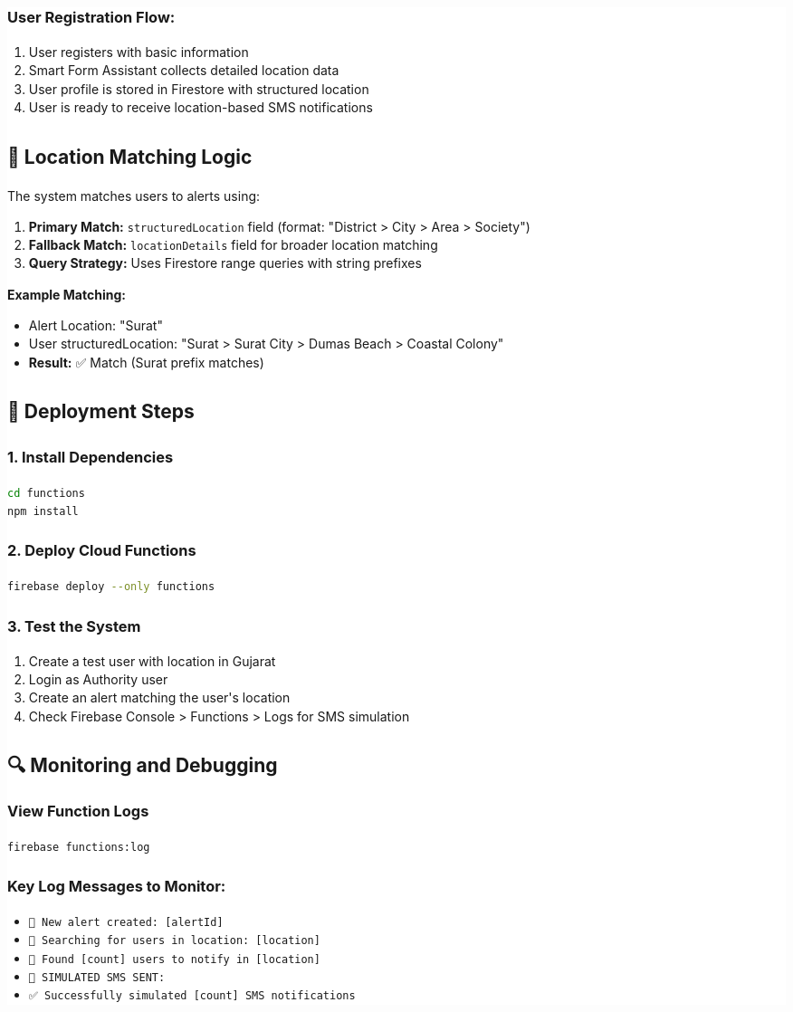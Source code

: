 ### User Registration Flow:
1. User registers with basic information
2. Smart Form Assistant collects detailed location data
3. User profile is stored in Firestore with structured location
4. User is ready to receive location-based SMS notifications

## 🎯 Location Matching Logic

The system matches users to alerts using:

1. **Primary Match:** `structuredLocation` field (format: "District > City > Area > Society")
2. **Fallback Match:** `locationDetails` field for broader location matching
3. **Query Strategy:** Uses Firestore range queries with string prefixes

**Example Matching:**
- Alert Location: "Surat"
- User structuredLocation: "Surat > Surat City > Dumas Beach > Coastal Colony"
- **Result:** ✅ Match (Surat prefix matches)

## 🚀 Deployment Steps

### 1. Install Dependencies
```bash
cd functions
npm install
```

### 2. Deploy Cloud Functions
```bash
firebase deploy --only functions
```

### 3. Test the System
1. Create a test user with location in Gujarat
2. Login as Authority user
3. Create an alert matching the user's location
4. Check Firebase Console > Functions > Logs for SMS simulation

## 🔍 Monitoring and Debugging

### View Function Logs
```bash
firebase functions:log
```

### Key Log Messages to Monitor:
- `🚨 New alert created: [alertId]`
- `📍 Searching for users in location: [location]`
- `📱 Found [count] users to notify in [location]`
- `📨 SIMULATED SMS SENT:`
- `✅ Successfully simulated [count] SMS notifications`
